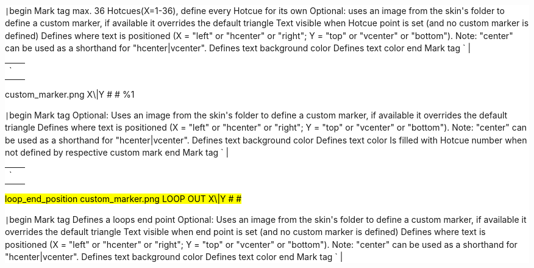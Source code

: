 ` | `begin Mark tag
max. 36 Hotcues(X=1-36), define every Hotcue for its own
Optional: uses an image from the skin's folder to define a custom marker, if available it overrides the default triangle
Text visible when Hotcue point is set (and no custom marker is defined)
Defines where text is positioned (X = "left" or "hcenter" or "right"; Y = "top" or "vcenter" or "bottom"). Note: "center" can be used as a shorthand for "hcenter\|vcenter".
Defines text background color
Defines text color
end Mark tag
` |

|                                                                                                                                                                |                                                                                                                                                                                                                                                                                                                                                                                                                                                               |
| -------------------------------------------------------------------------------------------------------------------------------------------------------------- | ------------------------------------------------------------------------------------------------------------------------------------------------------------------------------------------------------------------------------------------------------------------------------------------------------------------------------------------------------------------------------------------------------------------------------------------------------------- |
| `
<DefaultMark>
  <Pixmap>custom_marker.png</Pixmap>
  <Align>X\|Y</Align>
  <Color>#</Color>
  <TextColor>#</TextColor>
  <Text> %1 </Text>
</DefaultMark>

` | `begin Mark tag
Optional: Uses an image from the skin's folder to define a custom marker, if available it overrides the default triangle
Defines where text is positioned (X = "left" or "hcenter" or "right"; Y = "top" or "vcenter" or "bottom"). Note: "center" can be used as a shorthand for "hcenter\|vcenter".
Defines text background color
Defines text color
Is filled with Hotcue number when not defined by respective custom mark
end Mark tag
` |

|                                                                                                                                                                                             |                                                                                                                                                                                                                                                                                                                                                                                                                                                                                      |
| ------------------------------------------------------------------------------------------------------------------------------------------------------------------------------------------- | ------------------------------------------------------------------------------------------------------------------------------------------------------------------------------------------------------------------------------------------------------------------------------------------------------------------------------------------------------------------------------------------------------------------------------------------------------------------------------------ |
| `
<Mark>
  <Control>loop_end_position</Control>
  <Pixmap>custom_marker.png</Pixmap>
  <Text>LOOP OUT</Text>
  <Align>X\|Y</Align>
  <Color>#</Color>
  <TextColor>#</TextColor>
</Mark>

` | `begin Mark tag
Defines a loops end point
Optional: Uses an image from the skin's folder to define a custom marker, if available it overrides the default triangle
Text visible when end point is set (and no custom marker is defined)
Defines where text is positioned (X = "left" or "hcenter" or "right"; Y = "top" or "vcenter" or "bottom"). Note: "center" can be used as a shorthand for "hcenter\|vcenter".
Defines text background color
Defines text color
end Mark tag
` |
